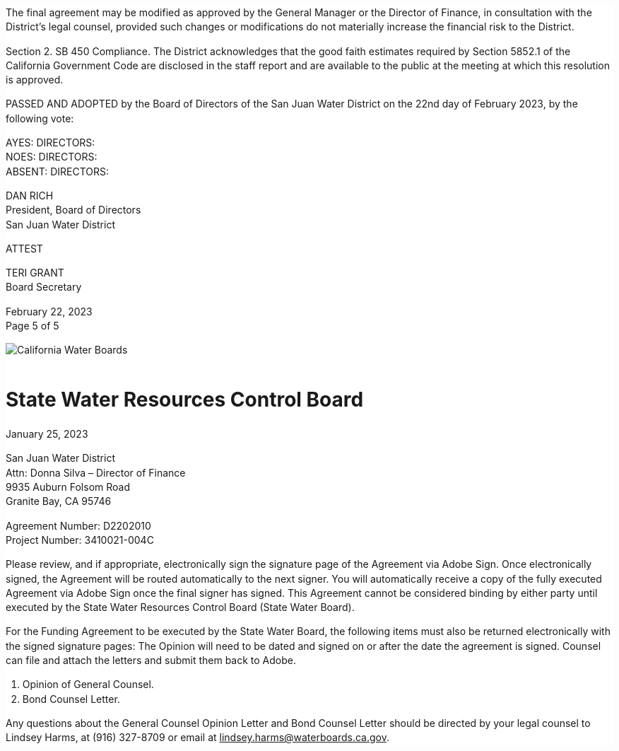 The final agreement may be modified as approved by the General Manager or the Director of Finance, in consultation with the District’s legal counsel, provided such changes or modifications do not materially increase the financial risk to the District.  

Section 2. SB 450 Compliance. The District acknowledges that the good faith estimates required by Section 5852.1 of the California Government Code are disclosed in the staff report and are available to the public at the meeting at which this resolution is approved.  

PASSED AND ADOPTED by the Board of Directors of the San Juan Water District on the 22nd day of February 2023, by the following vote:  

AYES: DIRECTORS:  
NOES: DIRECTORS:  
ABSENT: DIRECTORS:  

DAN RICH  
President, Board of Directors  
San Juan Water District  

ATTEST  

TERI GRANT  
Board Secretary  

February 22, 2023  
Page 5 of 5  

![California Water Boards](https://www.waterboards.ca.gov/images/logo.png)

# State Water Resources Control Board

January 25, 2023

San Juan Water District  
Attn: Donna Silva – Director of Finance  
9935 Auburn Folsom Road  
Granite Bay, CA 95746  

Agreement Number: D2202010  
Project Number: 3410021-004C  

Please review, and if appropriate, electronically sign the signature page of the Agreement via Adobe Sign. Once electronically signed, the Agreement will be routed automatically to the next signer. You will automatically receive a copy of the fully executed Agreement via Adobe Sign once the final signer has signed. This Agreement cannot be considered binding by either party until executed by the State Water Resources Control Board (State Water Board).

For the Funding Agreement to be executed by the State Water Board, the following items must also be returned electronically with the signed signature pages: The Opinion will need to be dated and signed on or after the date the agreement is signed. Counsel can file and attach the letters and submit them back to Adobe.

1. Opinion of General Counsel.
2. Bond Counsel Letter.

Any questions about the General Counsel Opinion Letter and Bond Counsel Letter should be directed by your legal counsel to Lindsey Harms, at (916) 327-8709 or email at lindsey.harms@waterboards.ca.gov.
